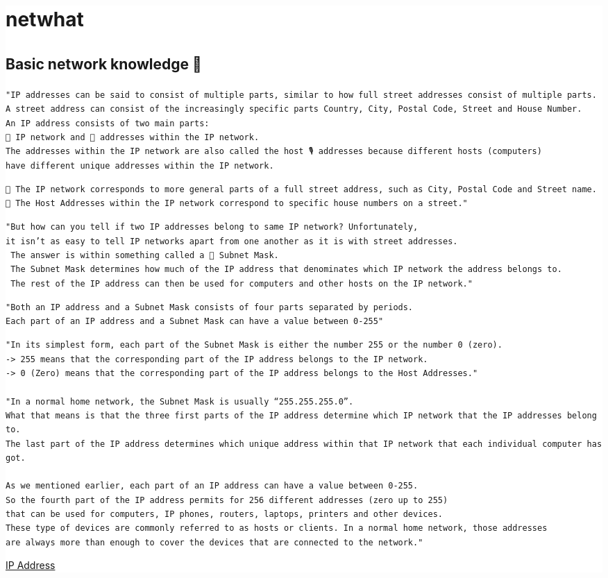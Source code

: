 # netwhat
## Basic network knowledge 📡

```
"IP addresses can be said to consist of multiple parts, similar to how full street addresses consist of multiple parts.  
A street address can consist of the increasingly specific parts Country, City, Postal Code, Street and House Number.  
An IP address consists of two main parts:  
🧩 IP network and 🧩 addresses within the IP network.  
The addresses within the IP network are also called the host 🎙 addresses because different hosts (computers)  
have different unique addresses within the IP network.  
```
```
🧩 The IP network corresponds to more general parts of a full street address, such as City, Postal Code and Street name.
🧩 The Host Addresses within the IP network correspond to specific house numbers on a street."
```
```
"But how can you tell if two IP addresses belong to same IP network? Unfortunately,  
it isn’t as easy to tell IP networks apart from one another as it is with street addresses.  
 The answer is within something called a 🤡 Subnet Mask.  
 The Subnet Mask determines how much of the IP address that denominates which IP network the address belongs to.  
 The rest of the IP address can then be used for computers and other hosts on the IP network."
```
```
"Both an IP address and a Subnet Mask consists of four parts separated by periods.  
Each part of an IP address and a Subnet Mask can have a value between 0-255"
```
```
"In its simplest form, each part of the Subnet Mask is either the number 255 or the number 0 (zero).
-> 255 means that the corresponding part of the IP address belongs to the IP network.
-> 0 (Zero) means that the corresponding part of the IP address belongs to the Host Addresses."

"In a normal home network, the Subnet Mask is usually “255.255.255.0”.  
What that means is that the three first parts of the IP address determine which IP network that the IP addresses belong to.  
The last part of the IP address determines which unique address within that IP network that each individual computer has got.

As we mentioned earlier, each part of an IP address can have a value between 0-255.  
So the fourth part of the IP address permits for 256 different addresses (zero up to 255)  
that can be used for computers, IP phones, routers, laptops, printers and other devices.  
These type of devices are commonly referred to as hosts or clients. In a normal home network, those addresses  
are always more than enough to cover the devices that are connected to the network."
```
[IP Address](https://www.homenethowto.com/basics/ip-addresses/)
